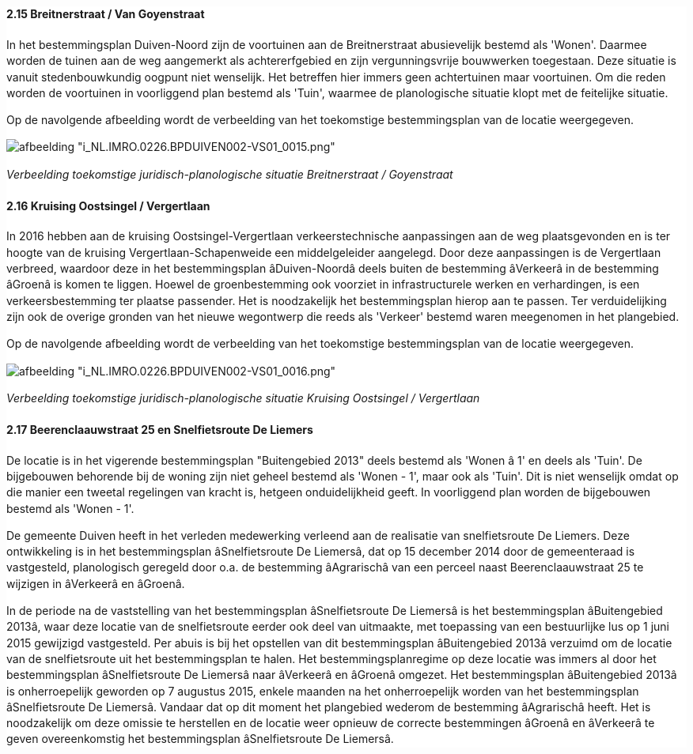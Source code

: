#### 2\.15 Breitnerstraat / Van Goyenstraat

In het bestemmingsplan Duiven\-Noord zijn de voortuinen aan de Breitnerstraat abusievelijk bestemd als 'Wonen'. Daarmee worden de tuinen aan de weg aangemerkt als achtererfgebied en zijn vergunningsvrije bouwwerken toegestaan. Deze situatie is vanuit stedenbouwkundig oogpunt niet wenselijk. Het betreffen hier immers geen achtertuinen maar voortuinen. Om die reden worden de voortuinen in voorliggend plan bestemd als 'Tuin', waarmee de planologische situatie klopt met de feitelijke situatie.

Op de navolgende afbeelding wordt de verbeelding van het toekomstige bestemmingsplan van de locatie weergegeven.

![afbeelding "i_NL.IMRO.0226.BPDUIVEN002-VS01_0015.png"](i_NL.IMRO.0226.BPDUIVEN002-VS01_0015.png)

*Verbeelding toekomstige juridisch\-planologische situatie Breitnerstraat / Goyenstraat*

#### 2\.16 Kruising Oostsingel / Vergertlaan

In 2016 hebben aan de kruising Oostsingel\-Vergertlaan verkeerstechnische aanpassingen aan de weg plaatsgevonden en is ter hoogte van de kruising Vergertlaan\-Schapenweide een middelgeleider aangelegd. Door deze aanpassingen is de Vergertlaan verbreed, waardoor deze in het bestemmingsplan âDuiven\-Noordâ deels buiten de bestemming âVerkeerâ in de bestemming âGroenâ is komen te liggen. Hoewel de groenbestemming ook voorziet in infrastructurele werken en verhardingen, is een verkeersbestemming ter plaatse passender. Het is noodzakelijk het bestemmingsplan hierop aan te passen. Ter verduidelijking zijn ook de overige gronden van het nieuwe wegontwerp die reeds als 'Verkeer' bestemd waren meegenomen in het plangebied.

Op de navolgende afbeelding wordt de verbeelding van het toekomstige bestemmingsplan van de locatie weergegeven.

![afbeelding "i_NL.IMRO.0226.BPDUIVEN002-VS01_0016.png"](i_NL.IMRO.0226.BPDUIVEN002-VS01_0016.png)

*Verbeelding toekomstige juridisch\-planologische situatie Kruising Oostsingel / Vergertlaan*

#### 2\.17 Beerenclaauwstraat 25 en Snelfietsroute De Liemers

De locatie is in het vigerende bestemmingsplan "Buitengebied 2013" deels bestemd als 'Wonen â 1' en deels als 'Tuin'. De bijgebouwen behorende bij de woning zijn niet geheel bestemd als 'Wonen \- 1', maar ook als 'Tuin'. Dit is niet wenselijk omdat op die manier een tweetal regelingen van kracht is, hetgeen onduidelijkheid geeft. In voorliggend plan worden de bijgebouwen bestemd als 'Wonen \- 1'.

De gemeente Duiven heeft in het verleden medewerking verleend aan de realisatie van snelfietsroute De Liemers. Deze ontwikkeling is in het bestemmingsplan âSnelfietsroute De Liemersâ, dat op 15 december 2014 door de gemeenteraad is vastgesteld, planologisch geregeld door o.a. de bestemming âAgrarischâ van een perceel naast Beerenclaauwstraat 25 te wijzigen in âVerkeerâ en âGroenâ.

In de periode na de vaststelling van het bestemmingsplan âSnelfietsroute De Liemersâ is het bestemmingsplan âBuitengebied 2013â, waar deze locatie van de snelfietsroute eerder ook deel van uitmaakte, met toepassing van een bestuurlijke lus op 1 juni 2015 gewijzigd vastgesteld. Per abuis is bij het opstellen van dit bestemmingsplan âBuitengebied 2013â verzuimd om de locatie van de snelfietsroute uit het bestemmingsplan te halen. Het bestemmingsplanregime op deze locatie was immers al door het bestemmingsplan âSnelfietsroute De Liemersâ naar âVerkeerâ en âGroenâ omgezet. Het bestemmingsplan âBuitengebied 2013â is onherroepelijk geworden op 7 augustus 2015, enkele maanden na het onherroepelijk worden van het bestemmingsplan âSnelfietsroute De Liemersâ. Vandaar dat op dit moment het plangebied wederom de bestemming âAgrarischâ heeft. Het is noodzakelijk om deze omissie te herstellen en de locatie weer opnieuw de correcte bestemmingen âGroenâ en âVerkeerâ te geven overeenkomstig het bestemmingsplan âSnelfietsroute De Liemersâ.
